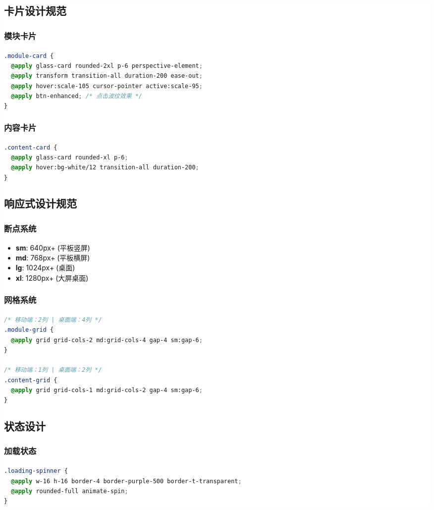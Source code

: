 ## 卡片设计规范

### 模块卡片
```css
.module-card {
  @apply glass-card rounded-2xl p-6 perspective-element;
  @apply transform transition-all duration-200 ease-out;
  @apply hover:scale-105 cursor-pointer active:scale-95;
  @apply btn-enhanced; /* 点击波纹效果 */
}
```

### 内容卡片
```css
.content-card {
  @apply glass-card rounded-xl p-6;
  @apply hover:bg-white/12 transition-all duration-200;
}
```

## 响应式设计规范

### 断点系统
- **sm**: 640px+ (平板竖屏)
- **md**: 768px+ (平板横屏)
- **lg**: 1024px+ (桌面)
- **xl**: 1280px+ (大屏桌面)

### 网格系统
```css
/* 移动端：2列 | 桌面端：4列 */
.module-grid {
  @apply grid grid-cols-2 md:grid-cols-4 gap-4 sm:gap-6;
}

/* 移动端：1列 | 桌面端：2列 */
.content-grid {
  @apply grid grid-cols-1 md:grid-cols-2 gap-4 sm:gap-6;
}
```

## 状态设计

### 加载状态
```css
.loading-spinner {
  @apply w-16 h-16 border-4 border-purple-500 border-t-transparent;
  @apply rounded-full animate-spin;
}
```
